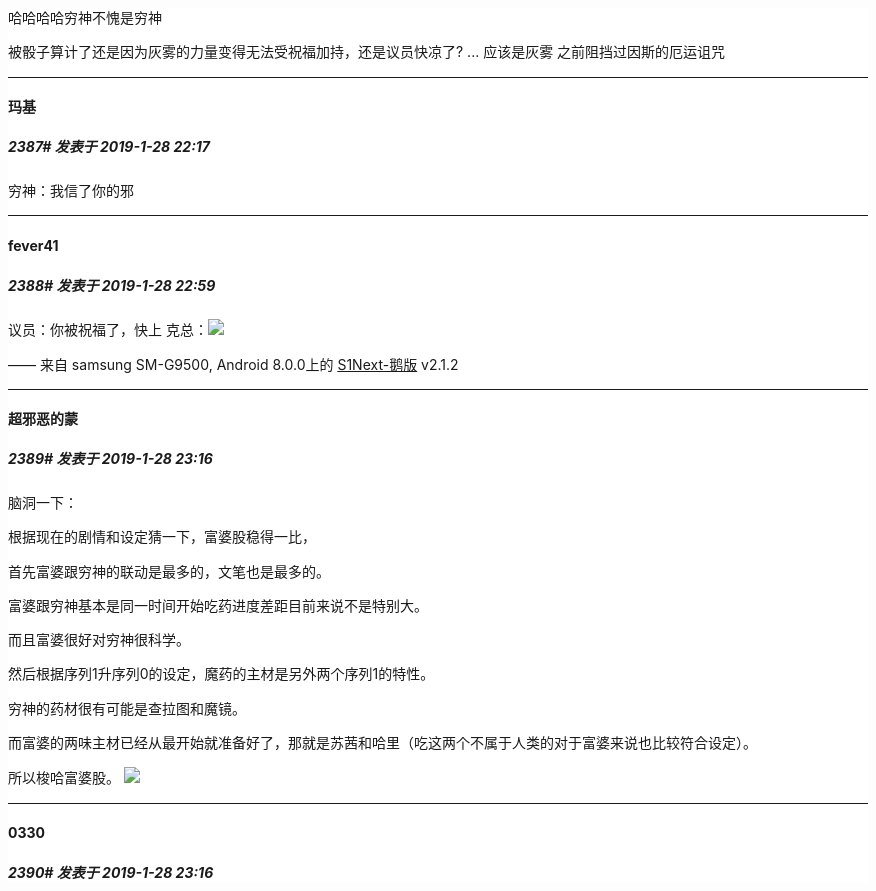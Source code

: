 哈哈哈哈穷神不愧是穷神

被骰子算计了还是因为灰雾的力量变得无法受祝福加持，还是议员快凉了? ...</blockquote>
应该是灰雾 之前阻挡过因斯的厄运诅咒


-----

####  玛基  
##### 2387#       发表于 2019-1-28 22:17


穷神：我信了你的邪


-----

####  fever41  
##### 2388#       发表于 2019-1-28 22:59


议员：你被祝福了，快上
克总：<img src="https://static.saraba1st.com/image/smiley/face2017/001.png" referrerpolicy="no-referrer">

—— 来自 samsung SM-G9500, Android 8.0.0上的 [S1Next-鹅版](https://github.com/ykrank/S1-Next/releases) v2.1.2


-----

####  超邪恶的蒙  
##### 2389#       发表于 2019-1-28 23:16


脑洞一下：

根据现在的剧情和设定猜一下，富婆股稳得一比，

首先富婆跟穷神的联动是最多的，文笔也是最多的。

富婆跟穷神基本是同一时间开始吃药进度差距目前来说不是特别大。

而且富婆很好对穷神很科学。

然后根据序列1升序列0的设定，魔药的主材是另外两个序列1的特性。

穷神的药材很有可能是查拉图和魔镜。

而富婆的两味主材已经从最开始就准备好了，那就是苏茜和哈里（吃这两个不属于人类的对于富婆来说也比较符合设定）。

所以梭哈富婆股。
<img src="https://static.saraba1st.com/image/smiley/face2017/037.png" referrerpolicy="no-referrer">


-----

####  0330  
##### 2390#       发表于 2019-1-28 23:16
